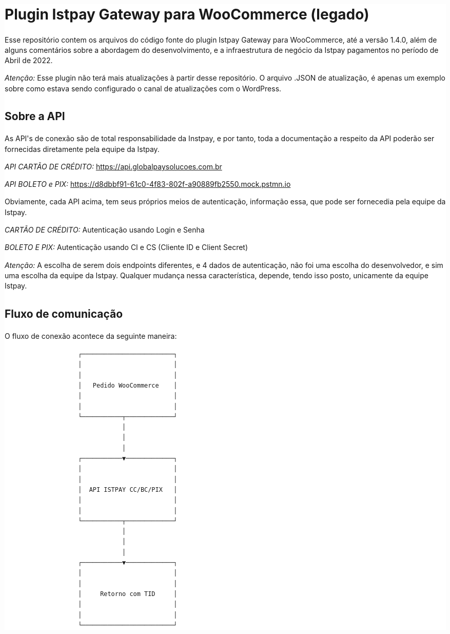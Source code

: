 # Plugin Istpay Gateway para WooCommerce (legado)

Esse repositório contem os arquivos do código fonte do plugin Istpay Gateway para WooCommerce, até a versão 1.4.0, além de alguns comentários sobre a abordagem do desenvolvimento, e a infraestrutura de negócio da Istpay pagamentos no período de Abril de 2022.

*Atenção:* Esse plugin não terá mais atualizações à partir desse repositório. O arquivo .JSON de atualização, é apenas um exemplo sobre como estava sendo configurado o canal de atualizações com o WordPress.

## Sobre a API

As API's de conexão são de total responsabilidade da Instpay, e por tanto, toda a documentação a respeito da API poderão ser fornecidas diretamente pela equipe da Istpay.

*API CARTÃO DE CRÉDITO:* https://api.globalpaysolucoes.com.br

*API BOLETO e PIX:* https://d8dbbf91-61c0-4f83-802f-a90889fb2550.mock.pstmn.io


Obviamente, cada API acima, tem seus próprios meios de autenticação, informação essa, que pode ser fornecedia pela equipe da Istpay.

*CARTÃO DE CRÉDITO:* Autenticação usando Login e Senha

*BOLETO E PIX:* Autenticação usando CI e CS (Cliente ID e Client Secret)


*Atenção:* A escolha de serem dois endpoints diferentes, e 4 dados de autenticação, não foi uma escolha do desenvolvedor, e sim uma escolha da equipe da Istpay. Qualquer mudança nessa característica, depende, tendo isso posto, unicamente da equipe Istpay.



## Fluxo de comunicação

O fluxo de conexão acontece da seguinte maneira:

```
					┌─────────────────────────┐
					│                         │
					│                         │
					│   Pedido WooCommerce    │
					│                         │
					│                         │
					└───────────┬─────────────┘
					            │
					            │
					            │
					┌───────────▼─────────────┐
					│                         │
					│                         │
					│  API ISTPAY CC/BC/PIX   │
					│                         │
					│                         │
					└───────────┬─────────────┘
					            │
					            │
					            │
					┌───────────▼─────────────┐
					│                         │
					│                         │
					│     Retorno com TID     │
					│                         │
					│                         │
					└─────────────────────────┘
```
